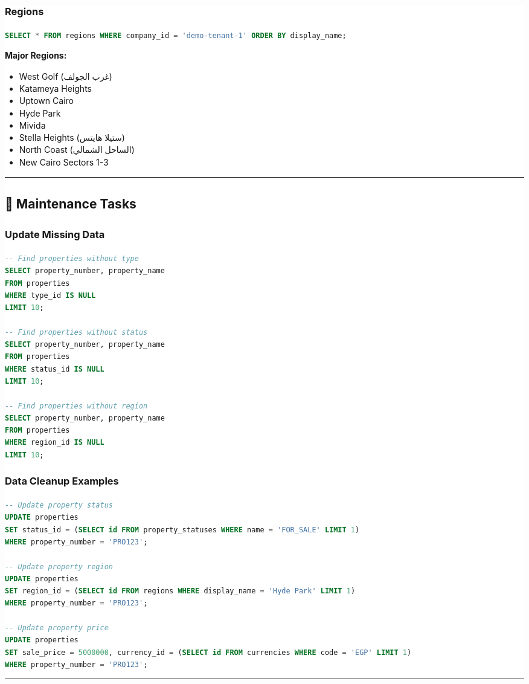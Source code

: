 ### Regions
```sql
SELECT * FROM regions WHERE company_id = 'demo-tenant-1' ORDER BY display_name;
```
**Major Regions:**
- West Golf (غرب الجولف)
- Katameya Heights
- Uptown Cairo
- Hyde Park
- Mivida
- Stella Heights (ستيلا هايتس)
- North Coast (الساحل الشمالي)
- New Cairo Sectors 1-3

---

## 🔧 Maintenance Tasks

### Update Missing Data

```sql
-- Find properties without type
SELECT property_number, property_name 
FROM properties 
WHERE type_id IS NULL 
LIMIT 10;

-- Find properties without status
SELECT property_number, property_name 
FROM properties 
WHERE status_id IS NULL 
LIMIT 10;

-- Find properties without region
SELECT property_number, property_name 
FROM properties 
WHERE region_id IS NULL 
LIMIT 10;
```

### Data Cleanup Examples

```sql
-- Update property status
UPDATE properties 
SET status_id = (SELECT id FROM property_statuses WHERE name = 'FOR_SALE' LIMIT 1)
WHERE property_number = 'PRO123';

-- Update property region
UPDATE properties 
SET region_id = (SELECT id FROM regions WHERE display_name = 'Hyde Park' LIMIT 1)
WHERE property_number = 'PRO123';

-- Update property price
UPDATE properties 
SET sale_price = 5000000, currency_id = (SELECT id FROM currencies WHERE code = 'EGP' LIMIT 1)
WHERE property_number = 'PRO123';
```

---